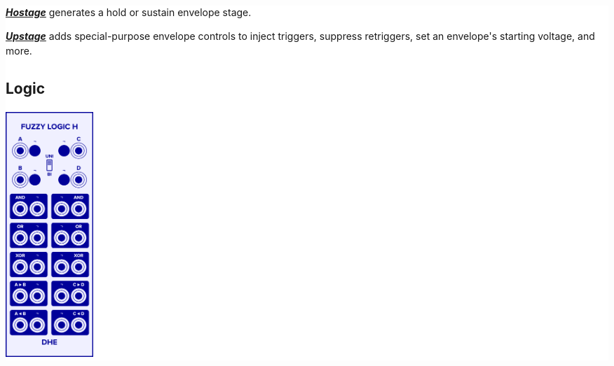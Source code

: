 **[_Hostage_](/modules/hostage/)**
generates a hold or sustain envelope stage.

**[_Upstage_](/modules/upstage/)**
adds special-purpose envelope controls
to
inject triggers,
suppress retriggers,
set an envelope's starting voltage,
and more.

## Logic

<a href="/modules/fuzzy-logic-h/"><img height="350" src="/modules/fuzzy-logic-h/fuzzy-logic-h.svg" /></a>
